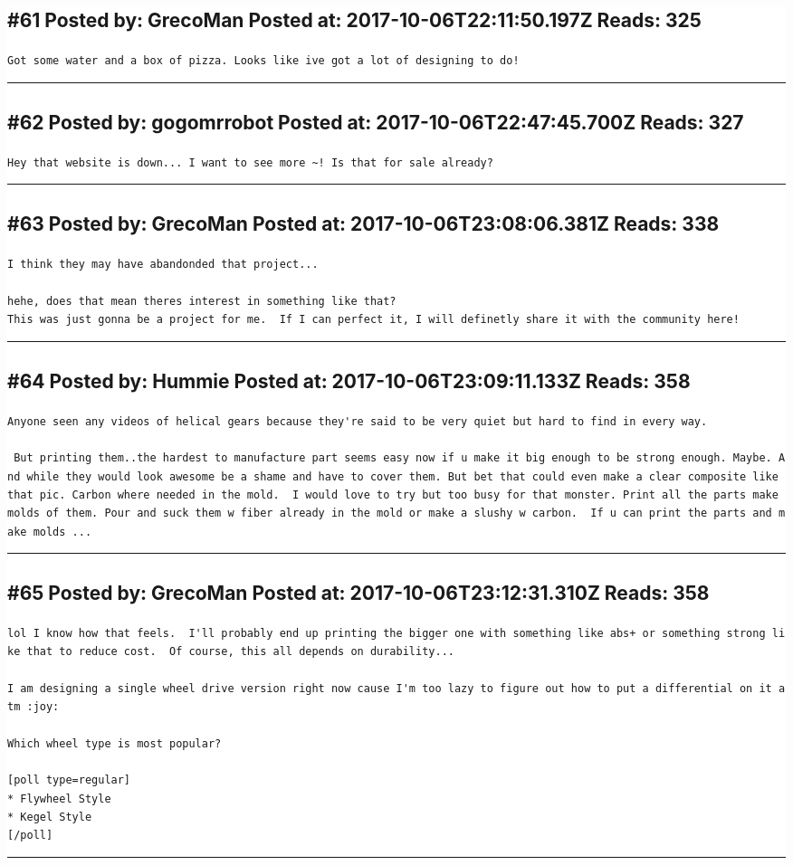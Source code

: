 ## \#61 Posted by: GrecoMan Posted at: 2017-10-06T22:11:50.197Z Reads: 325

```
Got some water and a box of pizza. Looks like ive got a lot of designing to do!
```

---
## \#62 Posted by: gogomrrobot Posted at: 2017-10-06T22:47:45.700Z Reads: 327

```
Hey that website is down... I want to see more ~! Is that for sale already?
```

---
## \#63 Posted by: GrecoMan Posted at: 2017-10-06T23:08:06.381Z Reads: 338

```
I think they may have abandonded that project... 

hehe, does that mean theres interest in something like that?
This was just gonna be a project for me.  If I can perfect it, I will definetly share it with the community here!
```

---
## \#64 Posted by: Hummie Posted at: 2017-10-06T23:09:11.133Z Reads: 358

```
Anyone seen any videos of helical gears because they're said to be very quiet but hard to find in every way.

 But printing them..the hardest to manufacture part seems easy now if u make it big enough to be strong enough. Maybe. And while they would look awesome be a shame and have to cover them. But bet that could even make a clear composite like that pic. Carbon where needed in the mold.  I would love to try but too busy for that monster. Print all the parts make molds of them. Pour and suck them w fiber already in the mold or make a slushy w carbon.  If u can print the parts and make molds ...
```

---
## \#65 Posted by: GrecoMan Posted at: 2017-10-06T23:12:31.310Z Reads: 358

```
lol I know how that feels.  I'll probably end up printing the bigger one with something like abs+ or something strong like that to reduce cost.  Of course, this all depends on durability...

I am designing a single wheel drive version right now cause I'm too lazy to figure out how to put a differential on it atm :joy:

Which wheel type is most popular?

[poll type=regular]
* Flywheel Style
* Kegel Style
[/poll]
```

---